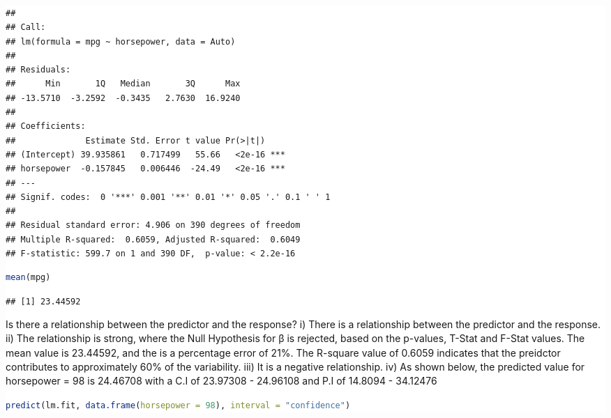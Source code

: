     ## 
    ## Call:
    ## lm(formula = mpg ~ horsepower, data = Auto)
    ## 
    ## Residuals:
    ##      Min       1Q   Median       3Q      Max 
    ## -13.5710  -3.2592  -0.3435   2.7630  16.9240 
    ## 
    ## Coefficients:
    ##              Estimate Std. Error t value Pr(>|t|)    
    ## (Intercept) 39.935861   0.717499   55.66   <2e-16 ***
    ## horsepower  -0.157845   0.006446  -24.49   <2e-16 ***
    ## ---
    ## Signif. codes:  0 '***' 0.001 '**' 0.01 '*' 0.05 '.' 0.1 ' ' 1
    ## 
    ## Residual standard error: 4.906 on 390 degrees of freedom
    ## Multiple R-squared:  0.6059, Adjusted R-squared:  0.6049 
    ## F-statistic: 599.7 on 1 and 390 DF,  p-value: < 2.2e-16

``` r
mean(mpg)
```

    ## [1] 23.44592

Is there a relationship between the predictor and the response? i) There is a relationship between the predictor and the response. ii) The relationship is strong, where the Null Hypothesis for β is rejected, based on the p-values, T-Stat and F-Stat values. The mean value is 23.44592, and the is a percentage error of 21%. The R-square value of 0.6059 indicates that the preidctor contributes to approximately 60% of the variability. iii) It is a negative relationship. iv) As shown below, the predicted value for horsepower = 98 is 24.46708 with a C.I of 23.97308 - 24.96108 and P.I of 14.8094 - 34.12476

``` r
predict(lm.fit, data.frame(horsepower = 98), interval = "confidence")
```
